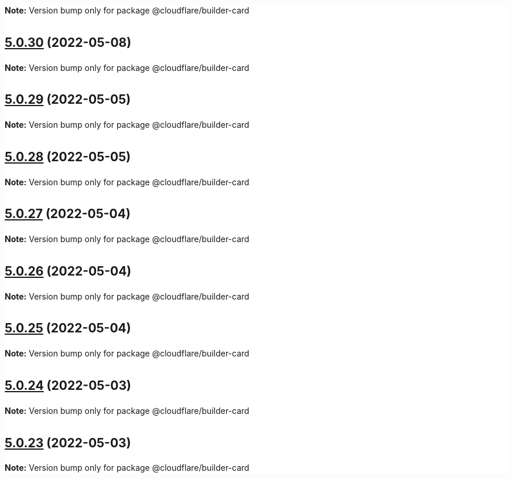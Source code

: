 **Note:** Version bump only for package @cloudflare/builder-card

## [5.0.30](http://stash.cfops.it:7999/fe/stratus/compare/@cloudflare/builder-card@5.0.29...@cloudflare/builder-card@5.0.30) (2022-05-08)

**Note:** Version bump only for package @cloudflare/builder-card

## [5.0.29](http://stash.cfops.it:7999/fe/stratus/compare/@cloudflare/builder-card@5.0.28...@cloudflare/builder-card@5.0.29) (2022-05-05)

**Note:** Version bump only for package @cloudflare/builder-card

## [5.0.28](http://stash.cfops.it:7999/fe/stratus/compare/@cloudflare/builder-card@5.0.27...@cloudflare/builder-card@5.0.28) (2022-05-05)

**Note:** Version bump only for package @cloudflare/builder-card

## [5.0.27](http://stash.cfops.it:7999/fe/stratus/compare/@cloudflare/builder-card@5.0.26...@cloudflare/builder-card@5.0.27) (2022-05-04)

**Note:** Version bump only for package @cloudflare/builder-card

## [5.0.26](http://stash.cfops.it:7999/fe/stratus/compare/@cloudflare/builder-card@5.0.25...@cloudflare/builder-card@5.0.26) (2022-05-04)

**Note:** Version bump only for package @cloudflare/builder-card

## [5.0.25](http://stash.cfops.it:7999/fe/stratus/compare/@cloudflare/builder-card@5.0.24...@cloudflare/builder-card@5.0.25) (2022-05-04)

**Note:** Version bump only for package @cloudflare/builder-card

## [5.0.24](http://stash.cfops.it:7999/fe/stratus/compare/@cloudflare/builder-card@5.0.23...@cloudflare/builder-card@5.0.24) (2022-05-03)

**Note:** Version bump only for package @cloudflare/builder-card

## [5.0.23](http://stash.cfops.it:7999/fe/stratus/compare/@cloudflare/builder-card@5.0.22...@cloudflare/builder-card@5.0.23) (2022-05-03)

**Note:** Version bump only for package @cloudflare/builder-card
